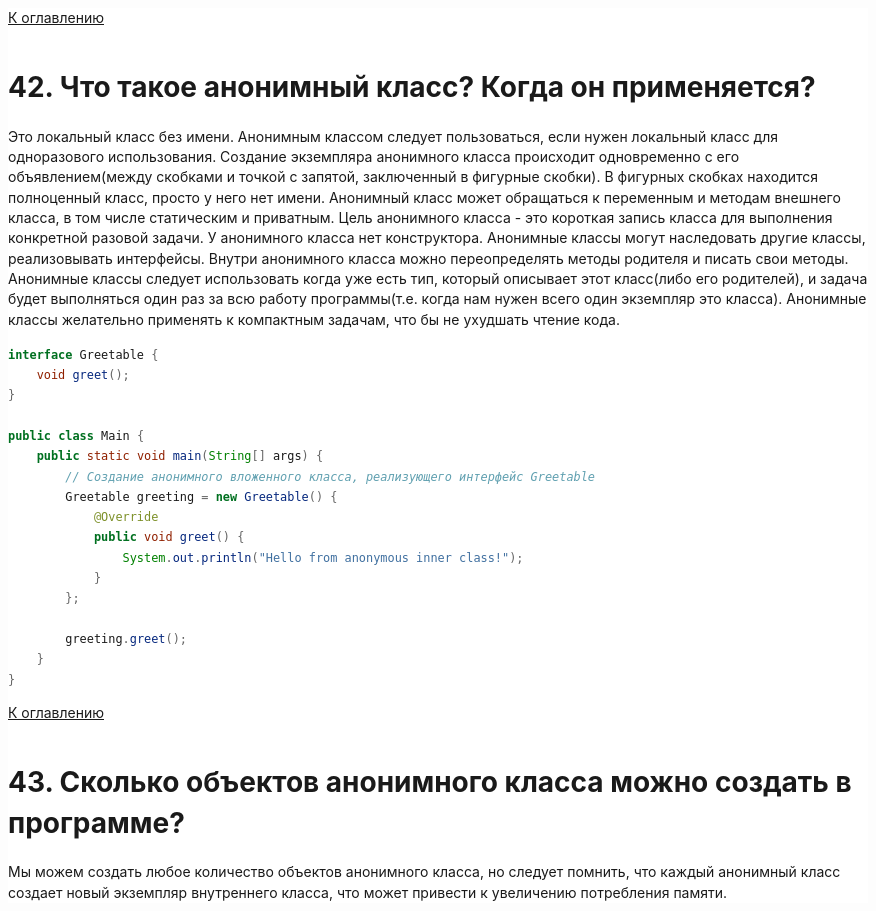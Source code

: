 [К оглавлению](#OOP)

# 42. Что такое анонимный класс? Когда он применяется?

Это локальный класс без имени. Анонимным классом следует пользоваться, если нужен локальный класс для одноразового
использования. Создание экземпляра анонимного класса происходит одновременно с его объявлением(между скобками и точкой с
запятой, заключенный в фигурные скобки). В фигурных скобках находится полноценный класс, просто у него нет имени.
Анонимный класс может обращаться к переменным и методам внешнего класса, в том числе статическим и приватным. Цель
анонимного класса - это короткая запись класса для выполнения конкретной разовой задачи. У анонимного класса нет
конструктора. Анонимные классы могут наследовать другие классы, реализовывать интерфейсы. Внутри анонимного класса можно
переопределять методы родителя и писать свои методы. Анонимные классы следует использовать когда уже есть тип, который
описывает этот класс(либо его родителей), и задача будет выполняться один раз за всю работу программы(т.е. когда нам
нужен всего один экземпляр это класса). Анонимные классы желательно применять к компактным задачам, что бы не ухудшать
чтение кода.

```java
interface Greetable {
    void greet();
}

public class Main {
    public static void main(String[] args) {
        // Создание анонимного вложенного класса, реализующего интерфейс Greetable
        Greetable greeting = new Greetable() {
            @Override
            public void greet() {
                System.out.println("Hello from anonymous inner class!");
            }
        };

        greeting.greet();
    }
}
```

[К оглавлению](#OOP)

# 43. Сколько объектов анонимного класса можно создать в программе?

Мы можем создать любое количество объектов анонимного класса, но следует помнить, что каждый анонимный класс создает
новый экземпляр внутреннего класса, что может привести к увеличению потребления памяти.
